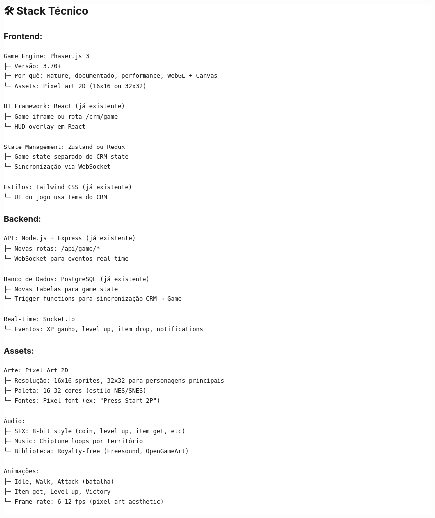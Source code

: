 
## 🛠️ Stack Técnico

### Frontend:

```
Game Engine: Phaser.js 3
├─ Versão: 3.70+
├─ Por quê: Mature, documentado, performance, WebGL + Canvas
└─ Assets: Pixel art 2D (16x16 ou 32x32)

UI Framework: React (já existente)
├─ Game iframe ou rota /crm/game
└─ HUD overlay em React

State Management: Zustand ou Redux
├─ Game state separado do CRM state
└─ Sincronização via WebSocket

Estilos: Tailwind CSS (já existente)
└─ UI do jogo usa tema do CRM
```

### Backend:

```
API: Node.js + Express (já existente)
├─ Novas rotas: /api/game/*
└─ WebSocket para eventos real-time

Banco de Dados: PostgreSQL (já existente)
├─ Novas tabelas para game state
└─ Trigger functions para sincronização CRM → Game

Real-time: Socket.io
└─ Eventos: XP ganho, level up, item drop, notifications
```

### Assets:

```
Arte: Pixel Art 2D
├─ Resolução: 16x16 sprites, 32x32 para personagens principais
├─ Paleta: 16-32 cores (estilo NES/SNES)
└─ Fontes: Pixel font (ex: "Press Start 2P")

Áudio:
├─ SFX: 8-bit style (coin, level up, item get, etc)
├─ Music: Chiptune loops por território
└─ Biblioteca: Royalty-free (Freesound, OpenGameArt)

Animações:
├─ Idle, Walk, Attack (batalha)
├─ Item get, Level up, Victory
└─ Frame rate: 6-12 fps (pixel art aesthetic)
```

---